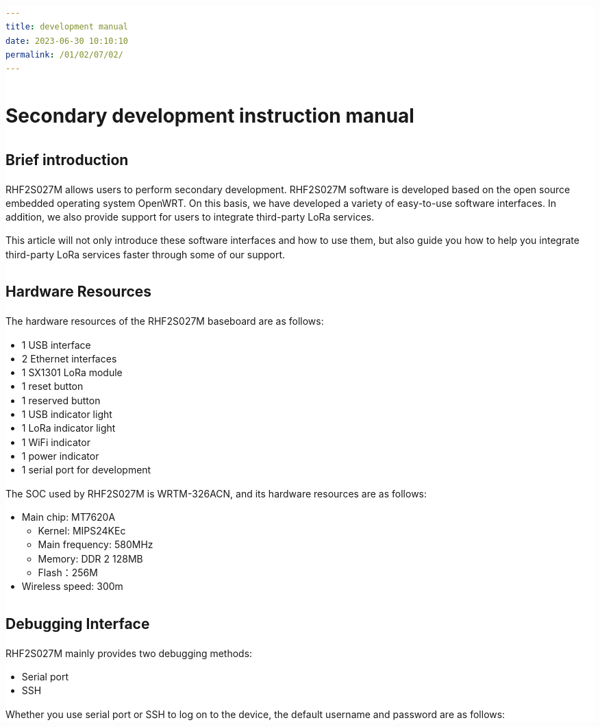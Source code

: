 ```yaml
---
title: development manual
date: 2023-06-30 10:10:10
permalink: /01/02/07/02/
---
```


# **Secondary development instruction manual**

## **Brief introduction**

RHF2S027M allows users to perform secondary development. RHF2S027M software is developed based on the open source embedded operating system OpenWRT. On this basis, we have developed a variety of easy-to-use software interfaces. In addition, we also provide support for users to integrate third-party LoRa services.

This article will not only introduce these software interfaces and how to use them, but also guide you how to help you integrate third-party LoRa services faster through some of our support.

## **Hardware Resources**

The hardware resources of the RHF2S027M baseboard are as follows:

- 1 USB interface
- 2 Ethernet interfaces
- 1 SX1301 LoRa module
- 1 reset button
- 1 reserved button
- 1 USB indicator light
- 1 LoRa indicator light
- 1 WiFi indicator
- 1 power indicator
- 1 serial port for development

The SOC used by RHF2S027M is WRTM-326ACN, and its hardware resources are as follows:

- Main chip: MT7620A
  - Kernel: MIPS24KEc
  - Main frequency: 580MHz
  - Memory: DDR 2 128MB
  - Flash：256M
- Wireless speed: 300m

## **Debugging Interface**

RHF2S027M mainly provides two debugging methods:

- Serial port
- SSH

Whether you use serial port or SSH to log on to the device, the default username and password are as follows:
